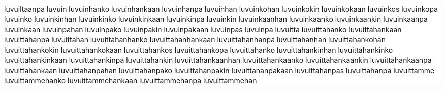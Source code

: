 luvuiltaanpa
luvuin
luvuinhanko
luvuinhankaan
luvuinhanpa
luvuinhan
luvuinkohan
luvuinkokin
luvuinkokaan
luvuinkos
luvuinkopa
luvuinko
luvuinkinhan
luvuinkinko
luvuinkinkaan
luvuinkinpa
luvuinkin
luvuinkaanhan
luvuinkaanko
luvuinkaankin
luvuinkaanpa
luvuinkaan
luvuinpahan
luvuinpako
luvuinpakin
luvuinpakaan
luvuinpas
luvuinpa
luvuitta
luvuittahanko
luvuittahankaan
luvuittahanpa
luvuittahan
luvuittahanhanko
luvuittahanhankaan
luvuittahanhanpa
luvuittahanhan
luvuittahankohan
luvuittahankokin
luvuittahankokaan
luvuittahankos
luvuittahankopa
luvuittahanko
luvuittahankinhan
luvuittahankinko
luvuittahankinkaan
luvuittahankinpa
luvuittahankin
luvuittahankaanhan
luvuittahankaanko
luvuittahankaankin
luvuittahankaanpa
luvuittahankaan
luvuittahanpahan
luvuittahanpako
luvuittahanpakin
luvuittahanpakaan
luvuittahanpas
luvuittahanpa
luvuittamme
luvuittammehanko
luvuittammehankaan
luvuittammehanpa
luvuittammehan